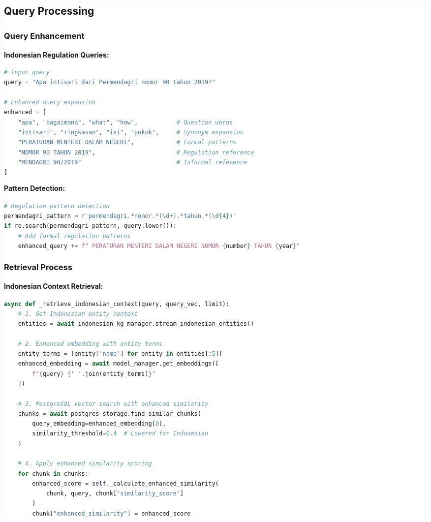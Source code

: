 ## Query Processing

### Query Enhancement

**Indonesian Regulation Queries:**
```python
# Input query
query = "Apa intisari dari Permendagri nomor 90 tahun 2019?"

# Enhanced query expansion
enhanced = [
    "apa", "bagaimana", "what", "how",           # Question words
    "intisari", "ringkasan", "isi", "pokok",     # Synonym expansion
    "PERATURAN MENTERI DALAM NEGERI",            # Formal patterns
    "NOMOR 90 TAHUN 2019",                       # Regulation reference
    "MENDAGRI 90/2019"                           # Informal reference
]
```

**Pattern Detection:**
```python
# Regulation pattern detection
permendagri_pattern = r'permendagri.*nomor.*(\d+).*tahun.*(\d{4})'
if re.search(permendagri_pattern, query.lower()):
    # Add formal regulation patterns
    enhanced_query += f" PERATURAN MENTERI DALAM NEGERI NOMOR {number} TAHUN {year}"
```

### Retrieval Process

**Indonesian Context Retrieval:**
```python
async def _retrieve_indonesian_context(query, query_vec, limit):
    # 1. Get Indonesian entity context
    entities = await indonesian_kg_manager.stream_indonesian_entities()
    
    # 2. Enhanced embedding with entity terms
    entity_terms = [entity['name'] for entity in entities[:5]]
    enhanced_embedding = await model_manager.get_embeddings([
        f"{query} {' '.join(entity_terms)}"
    ])
    
    # 3. PostgreSQL vector search with enhanced similarity
    chunks = await postgres_storage.find_similar_chunks(
        query_embedding=enhanced_embedding[0],
        similarity_threshold=0.4  # Lowered for Indonesian
    )
    
    # 4. Apply enhanced similarity scoring
    for chunk in chunks:
        enhanced_score = self._calculate_enhanced_similarity(
            chunk, query, chunk["similarity_score"]
        )
        chunk["enhanced_similarity"] = enhanced_score
```
